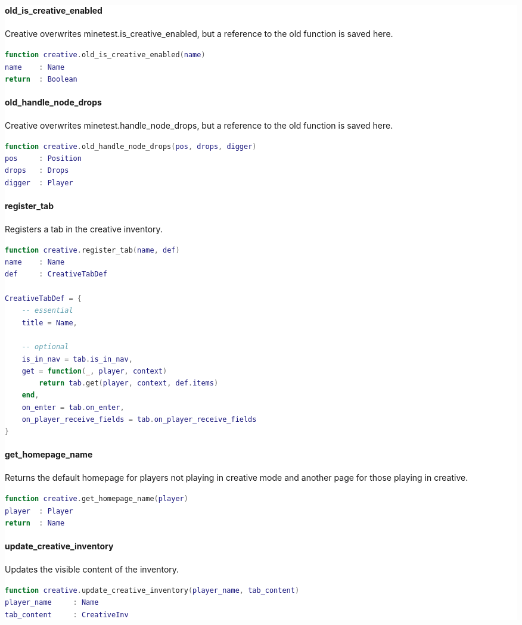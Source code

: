 #### old_is_creative_enabled
Creative overwrites minetest.is_creative_enabled, but a reference to the old 
function is saved here.
```lua
function creative.old_is_creative_enabled(name)
name    : Name
return  : Boolean
```

#### old_handle_node_drops
Creative overwrites minetest.handle_node_drops, but a reference to the old 
function is saved here.
```lua
function creative.old_handle_node_drops(pos, drops, digger)
pos     : Position
drops   : Drops
digger  : Player
```

#### register_tab
Registers a tab in the creative inventory.
```lua
function creative.register_tab(name, def)
name    : Name
def     : CreativeTabDef

CreativeTabDef = {
	-- essential
	title = Name,

	-- optional
	is_in_nav = tab.is_in_nav,
	get = function(_, player, context) 
		return tab.get(player, context, def.items)
	end,
	on_enter = tab.on_enter,
	on_player_receive_fields = tab.on_player_receive_fields
}
```

#### get_homepage_name
Returns the default homepage for players not playing in creative mode and 
another page for those playing in creative.
```lua
function creative.get_homepage_name(player)
player  : Player
return  : Name
```

#### update_creative_inventory
Updates the visible content of the inventory.
```lua
function creative.update_creative_inventory(player_name, tab_content)
player_name     : Name
tab_content     : CreativeInv
```
